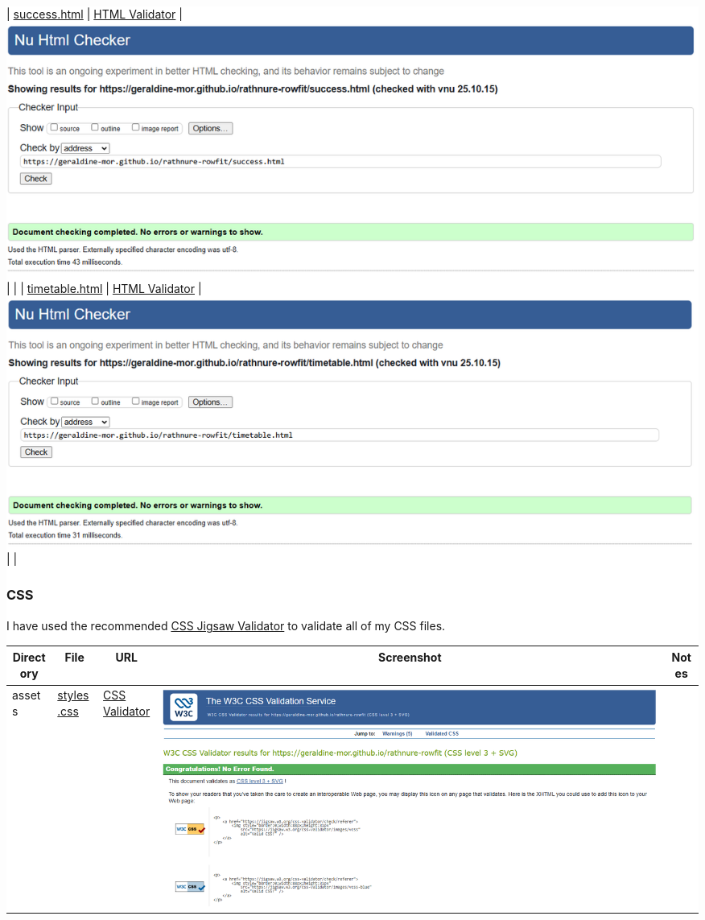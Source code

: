 | [success.html](https://github.com/geraldine-mor/rathnure-rowfit/blob/main/success.html) | [HTML Validator](https://validator.w3.org/nu/?doc=https://geraldine-mor.github.io/rathnure-rowfit/success.html) | ![screenshot of no errors message](documentation/testing/success-validation.png) |  |
| [timetable.html](https://github.com/geraldine-mor/rathnure-rowfit/blob/main/timetable.html) | [HTML Validator](https://validator.w3.org/nu/?doc=https://geraldine-mor.github.io/rathnure-rowfit/timetable.html) | ![screenshot of no erros message](documentation/testing/timetable-validation.png) |  |

### CSS

I have used the recommended [CSS Jigsaw Validator](https://jigsaw.w3.org/css-validator) to validate all of my CSS files.

| Directory | File | URL | Screenshot | Notes |
| --- | --- | --- | --- | --- |
| assets | [styles.css](https://github.com/geraldine-mor/rathnure-rowfit/blob/main/assets/css/styles.css) | [CSS Validator](https://jigsaw.w3.org/css-validator/validator?uri=https://geraldine-mor.github.io/rathnure-rowfit) | ![screenshot](documentation/testing/css-validation.png) |  |
